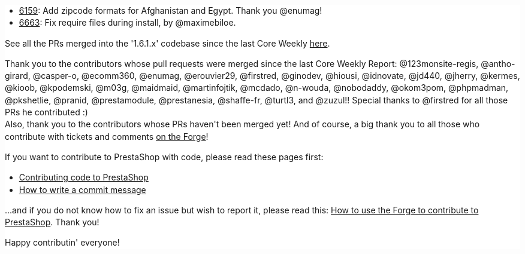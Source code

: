  * [6159](https://github.com/PrestaShop/PrestaShop/pull/6159): Add zipcode formats for Afghanistan and Egypt. Thank you @enumag!
 * [6663](https://github.com/PrestaShop/PrestaShop/pull/6663): Fix require files during install, by @maximebiloe.

 
See all the PRs merged into the '1.6.1.x' codebase since the last Core Weekly [here](https://github.com/PrestaShop/PrestaShop/pulls?utf8=%E2%9C%93&q=is%3Apr%20merged%3A2016-08-29..2016-09-11%20is%3Aclosed%20sort%3Acreated-asc%20).

Thank you to the contributors whose pull requests were merged since the last Core Weekly Report: @123monsite-regis, @antho-girard, @casper-o, @ecomm360, @enumag, @erouvier29, @firstred, @ginodev, @hiousi, @idnovate, @jd440, @jherry, @kermes, @kioob, @kpodemski, @m03g, @maidmaid, @martinfojtik, @mcdado, @n-wouda, @nobodaddy, @okom3pom, @phpmadman, @pkshetlie, @pranid, @prestamodule, @prestanesia, @shaffe-fr, @turtl3, and @zuzul!! Special thanks to @firstred for all those PRs he contributed :) <br/>
Also, thank you to the contributors whose PRs haven't been merged yet! And of course, a big thank you to all those who contribute with tickets and comments [on the Forge](http://forge.prestashop.com/browse/BOOM/?selectedTab=com.atlassian.jira.jira-projects-plugin:summary-panel)!

If you want to contribute to PrestaShop with code, please read these pages first:

 * [Contributing code to PrestaShop](http://doc.prestashop.com/display/PS16/Contributing+code+to+PrestaShop)
 * [How to write a commit message](http://doc.prestashop.com/display/PS16/How+to+write+a+commit+message)

...and if you do not know how to fix an issue but wish to report it, please read this: [How to use the Forge to contribute to PrestaShop](http://doc.prestashop.com/display/PS16/How+to+use+the+Forge+to+contribute+to+PrestaShop). Thank you!

Happy contributin' everyone!
